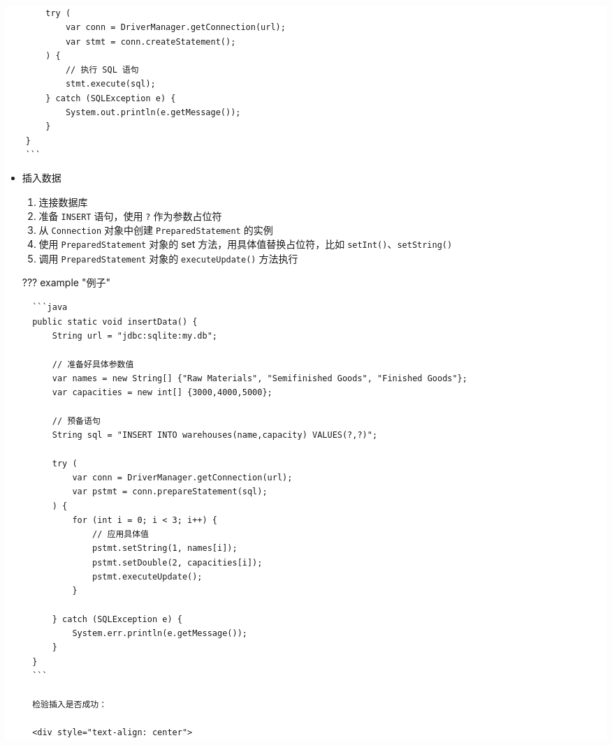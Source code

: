             try (
                var conn = DriverManager.getConnection(url);
                var stmt = conn.createStatement();
            ) {
                // 执行 SQL 语句
                stmt.execute(sql);
            } catch (SQLException e) {
                System.out.println(e.getMessage());
            }
        }
        ```

- 插入数据
    1. 连接数据库
    2. 准备 `INSERT` 语句，使用 `?` 作为参数占位符
    3. 从 `Connection` 对象中创建 `PreparedStatement` 的实例
    4. 使用 `PreparedStatement` 对象的 set 方法，用具体值替换占位符，比如 `setInt()`、`setString()`
    5. 调用 `PreparedStatement` 对象的 `executeUpdate()` 方法执行

    ??? example "例子"

        ```java
        public static void insertData() {
            String url = "jdbc:sqlite:my.db";

            // 准备好具体参数值
            var names = new String[] {"Raw Materials", "Semifinished Goods", "Finished Goods"};
            var capacities = new int[] {3000,4000,5000};

            // 预备语句
            String sql = "INSERT INTO warehouses(name,capacity) VALUES(?,?)";

            try (
                var conn = DriverManager.getConnection(url);
                var pstmt = conn.prepareStatement(sql);
            ) {
                for (int i = 0; i < 3; i++) {
                    // 应用具体值
                    pstmt.setString(1, names[i]);
                    pstmt.setDouble(2, capacities[i]);
                    pstmt.executeUpdate();
                }

            } catch (SQLException e) {
                System.err.println(e.getMessage());
            }  
        }
        ```

        检验插入是否成功：

        <div style="text-align: center">